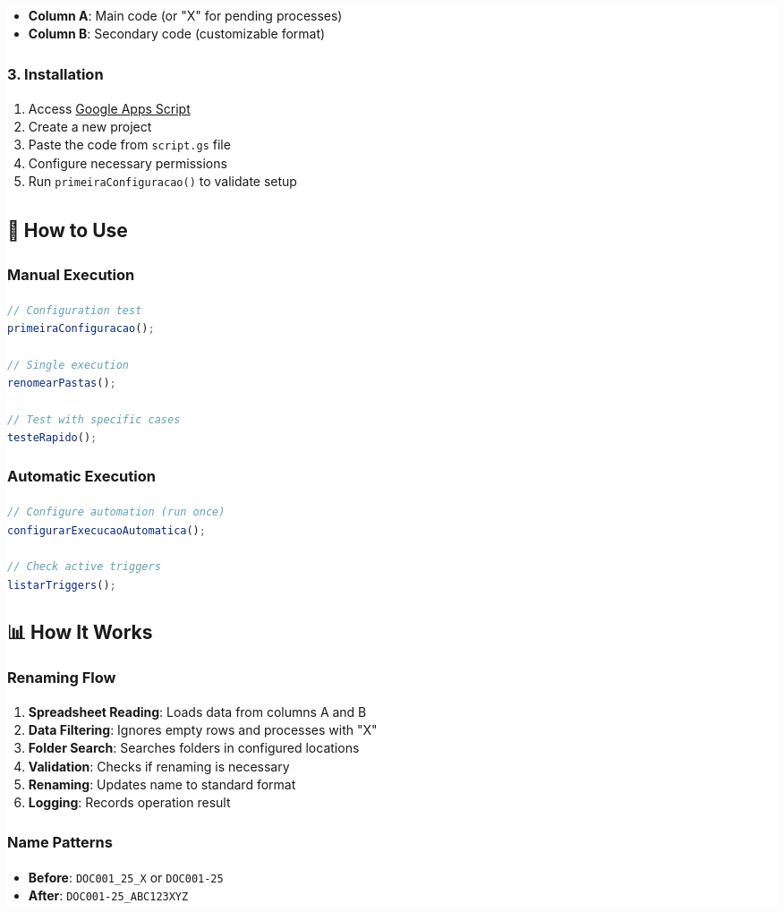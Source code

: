 - **Column A**: Main code (or "X" for pending processes)
- **Column B**: Secondary code (customizable format)

### 3. Installation

1. Access [Google Apps Script](https://script.google.com)
2. Create a new project
3. Paste the code from `script.gs` file
4. Configure necessary permissions
5. Run `primeiraConfiguracao()` to validate setup

## 🚀 How to Use

### Manual Execution

```javascript
// Configuration test
primeiraConfiguracao();

// Single execution
renomearPastas();

// Test with specific cases
testeRapido();
```

### Automatic Execution

```javascript
// Configure automation (run once)
configurarExecucaoAutomatica();

// Check active triggers
listarTriggers();
```

## 📊 How It Works

### Renaming Flow

1. **Spreadsheet Reading**: Loads data from columns A and B
2. **Data Filtering**: Ignores empty rows and processes with "X"
3. **Folder Search**: Searches folders in configured locations
4. **Validation**: Checks if renaming is necessary
5. **Renaming**: Updates name to standard format
6. **Logging**: Records operation result

### Name Patterns

- **Before**: `DOC001_25_X` or `DOC001-25`
- **After**: `DOC001-25_ABC123XYZ`
